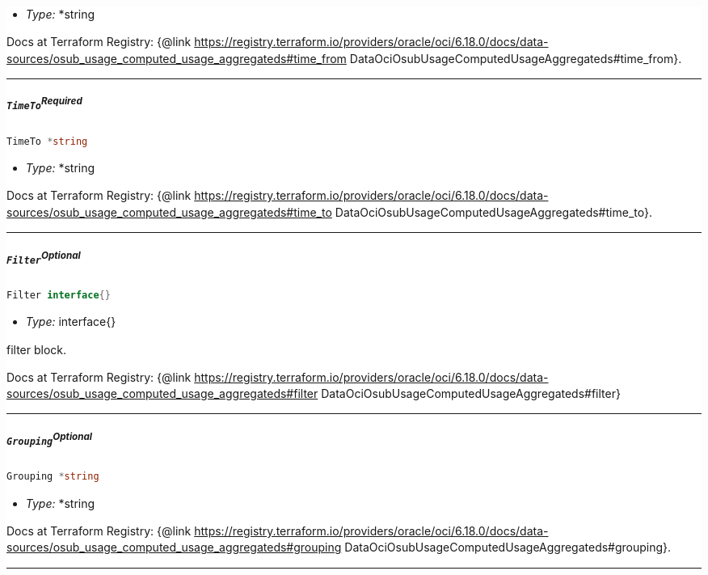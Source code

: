 - *Type:* *string

Docs at Terraform Registry: {@link https://registry.terraform.io/providers/oracle/oci/6.18.0/docs/data-sources/osub_usage_computed_usage_aggregateds#time_from DataOciOsubUsageComputedUsageAggregateds#time_from}.

---

##### `TimeTo`<sup>Required</sup> <a name="TimeTo" id="rhizo-co-terraform-provider-oci.dataOciOsubUsageComputedUsageAggregateds.DataOciOsubUsageComputedUsageAggregatedsConfig.property.timeTo"></a>

```go
TimeTo *string
```

- *Type:* *string

Docs at Terraform Registry: {@link https://registry.terraform.io/providers/oracle/oci/6.18.0/docs/data-sources/osub_usage_computed_usage_aggregateds#time_to DataOciOsubUsageComputedUsageAggregateds#time_to}.

---

##### `Filter`<sup>Optional</sup> <a name="Filter" id="rhizo-co-terraform-provider-oci.dataOciOsubUsageComputedUsageAggregateds.DataOciOsubUsageComputedUsageAggregatedsConfig.property.filter"></a>

```go
Filter interface{}
```

- *Type:* interface{}

filter block.

Docs at Terraform Registry: {@link https://registry.terraform.io/providers/oracle/oci/6.18.0/docs/data-sources/osub_usage_computed_usage_aggregateds#filter DataOciOsubUsageComputedUsageAggregateds#filter}

---

##### `Grouping`<sup>Optional</sup> <a name="Grouping" id="rhizo-co-terraform-provider-oci.dataOciOsubUsageComputedUsageAggregateds.DataOciOsubUsageComputedUsageAggregatedsConfig.property.grouping"></a>

```go
Grouping *string
```

- *Type:* *string

Docs at Terraform Registry: {@link https://registry.terraform.io/providers/oracle/oci/6.18.0/docs/data-sources/osub_usage_computed_usage_aggregateds#grouping DataOciOsubUsageComputedUsageAggregateds#grouping}.

---